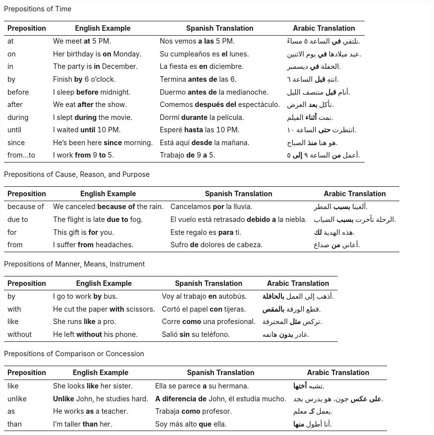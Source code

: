 Prepositions of Time

| Preposition | English Example                   | Spanish Translation                     | Arabic Translation                |
|-------------|------------------------------------|------------------------------------------|-----------------------------------|
| at          | We meet **at** 5 PM.              | Nos vemos **a las** 5 PM.               | نلتقي **في** الساعة ٥ مساءً.     |
| on          | Her birthday is **on** Monday.    | Su cumpleaños es **el** lunes.          | عيد ميلادها **في** يوم الاثنين.  |
| in          | The party is **in** December.     | La fiesta es **en** diciembre.          | الحفلة **في** ديسمبر.            |
| by          | Finish **by** 6 o’clock.          | Termina **antes de** las 6.             | انتهِ **قبل** الساعة ٦.          |
| before      | I sleep **before** midnight.      | Duermo **antes de** la medianoche.      | أنام **قبل** منتصف الليل.        |
| after       | We eat **after** the show.        | Comemos **después del** espectáculo.    | نأكل **بعد** العرض.              |
| during      | I slept **during** the movie.     | Dormí **durante** la película.          | نمت **أثناء** الفيلم.            |
| until       | I waited **until** 10 PM.         | Esperé **hasta** las 10 PM.             | انتظرت **حتى** الساعة ١٠.         |
| since       | He’s been here **since** morning. | Está aquí **desde** la mañana.          | هو هنا **منذ** الصباح.           |
| from…to     | I work **from** 9 **to** 5.       | Trabajo **de** 9 **a** 5.               | أعمل **من** الساعة ٩ **إلى** ٥.  |

Prepositions of Cause, Reason, and Purpose

| Preposition | English Example                         | Spanish Translation                             | Arabic Translation                  |
|-------------|------------------------------------------|--------------------------------------------------|-------------------------------------|
| because of  | We canceled **because of** the rain.     | Cancelamos **por** la lluvia.                   | ألغينا **بسبب** المطر.              |
| due to      | The flight is late **due to** fog.       | El vuelo está retrasado **debido a** la niebla. | الرحلة تأخرت **بسبب** الضباب.       |
| for         | This gift is **for** you.                | Este regalo es **para** ti.                     | هذه الهدية **لك**.                  |
| from        | I suffer **from** headaches.             | Sufro **de** dolores de cabeza.                 | أعاني **من** صداع.                  |

Prepositions of Manner, Means, Instrument

| Preposition | English Example                              | Spanish Translation                              | Arabic Translation                     |
|-------------|-----------------------------------------------|---------------------------------------------------|----------------------------------------|
| by          | I go to work **by** bus.                      | Voy al trabajo **en** autobús.                   | أذهب إلى العمل **بالحافلة**.           |
| with        | He cut the paper **with** scissors.           | Cortó el papel **con** tijeras.                  | قطع الورقة **بالمقص**.                |
| like        | She runs **like** a pro.                      | Corre **como** una profesional.                  | تركض **مثل** المحترفة.                |
| without     | He left **without** his phone.                | Salió **sin** su teléfono.                       | غادر **بدون** هاتفه.                   |

Prepositions of Comparison or Concession

| Preposition | English Example                               | Spanish Translation                              | Arabic Translation                     |
|-------------|------------------------------------------------|---------------------------------------------------|----------------------------------------|
| like        | She looks **like** her sister.                | Ella se parece **a** su hermana.                 | تشبه **أختها**.                         |
| unlike      | **Unlike** John, he studies hard.             | **A diferencia de** John, él estudia mucho.      | **على عكس** جون، هو يدرس بجد.          |
| as          | He works **as** a teacher.                    | Trabaja **como** profesor.                       | يعمل **كـ** معلم.                       |
| than        | I’m taller **than** her.                      | Soy más alto **que** ella.                       | أنا أطول **منها**.                      |
